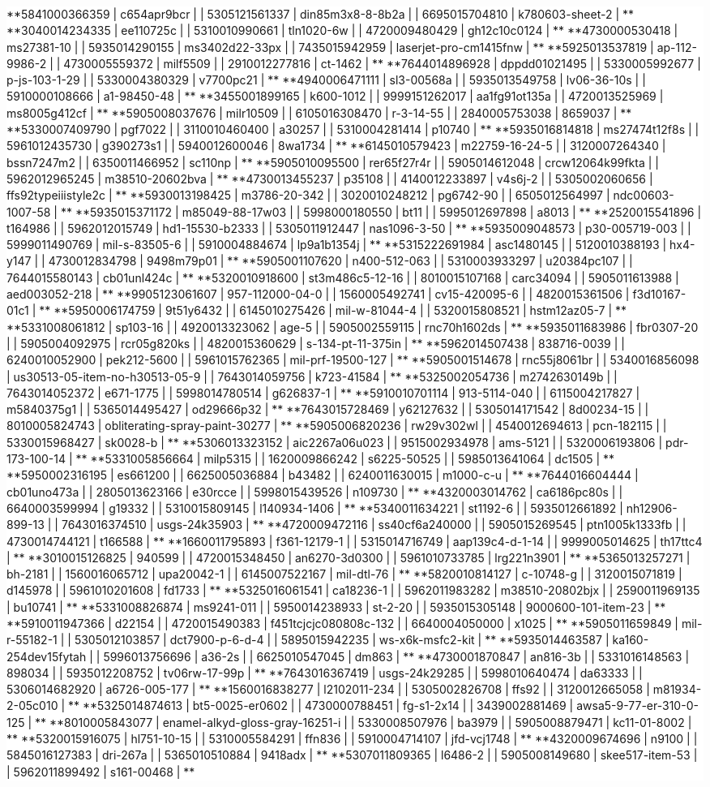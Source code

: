 **5841000366359 | c654apr9bcr |  | 5305121561337 | din85m3x8-8-8b2a |  | 6695015704810 | k780603-sheet-2 | **    **3040014234335 | ee110725c |  | 5310010990661 | tln1020-6w |  | 4720009480429 | gh12c10c0124 | **    **4730000530418 | ms27381-10 |  | 5935014290155 | ms3402d22-33px |  | 7435015942959 | laserjet-pro-cm1415fnw | **    **5925013537819 | ap-112-9986-2 |  | 4730005559372 | milf5509 |  | 2910012277816 | ct-1462 | **    **7644014896928 | dppdd01021495 |  | 5330005992677 | p-js-103-1-29 |  | 5330004380329 | v7700pc21 | **    **4940006471111 | sl3-00568a |  | 5935013549758 | lv06-36-10s |  | 5910000108666 | a1-98450-48 | **
**3455001899165 | k600-1012 |  | 9999151262017 | aa1fg91ot135a |  | 4720013525969 | ms8005g412cf | **    **5905008037676 | milr10509 |  | 6105016308470 | r-3-14-55 |  | 2840005753038 | 8659037 | **    **5330007409790 | pgf7022 |  | 3110010460400 | a30257 |  | 5310004281414 | p10740 | **    **5935016814818 | ms27474t12f8s |  | 5961012435730 | g390273s1 |  | 5940012600046 | 8wa1734 | **    **6145010579423 | m22759-16-24-5 |  | 3120007264340 | bssn7247m2 |  | 6350011466952 | sc110np | **    **5905010095500 | rer65f27r4r |  | 5905014612048 | crcw12064k99fkta |  | 5962012965245 | m38510-20602bva | **
**4730013455237 | p35108 |  | 4140012233897 | v4s6j-2 |  | 5305002060656 | ffs92typeiiistyle2c | **    **5930013198425 | m3786-20-342 |  | 3020010248212 | pg6742-90 |  | 6505012564997 | ndc00603-1007-58 | **    **5935015371172 | m85049-88-17w03 |  | 5998000180550 | bt11 |  | 5995012697898 | a8013 | **    **2520015541896 | t164986 |  | 5962012015749 | hd1-15530-b2333 |  | 5305011912447 | nas1096-3-50 | **    **5935009048573 | p30-005719-003 |  | 5999011490769 | mil-s-83505-6 |  | 5910004884674 | lp9a1b1354j | **    **5315222691984 | asc1480145 |  | 5120010388193 | hx4-y147 |  | 4730012834798 | 9498m79p01 | **
**5905001107620 | n400-512-063 |  | 5310003933297 | u20384pc107 |  | 7644015580143 | cb01unl424c | **    **5320010918600 | st3m486c5-12-16 |  | 8010015107168 | carc34094 |  | 5905011613988 | aed003052-218 | **    **9905123061607 | 957-112000-04-0 |  | 1560005492741 | cv15-420095-6 |  | 4820015361506 | f3d10167-01c1 | **    **5950006174759 | 9t51y6432 |  | 6145010275426 | mil-w-81044-4 |  | 5320015808521 | hstm12az05-7 | **    **5331008061812 | sp103-16 |  | 4920013323062 | age-5 |  | 5905002559115 | rnc70h1602ds | **    **5935011683986 | fbr0307-20 |  | 5905004092975 | rcr05g820ks |  | 4820015360629 | s-134-pt-11-375in | **
**5962014507438 | 838716-0039 |  | 6240010052900 | pek212-5600 |  | 5961015762365 | mil-prf-19500-127 | **    **5905001514678 | rnc55j8061br |  | 5340016856098 | us30513-05-item-no-h30513-05-9 |  | 7643014059756 | k723-41584 | **    **5325002054736 | m2742630149b |  | 7643014052372 | e671-1775 |  | 5998014780514 | g626837-1 | **    **5910010701114 | 913-5114-040 |  | 6115004217827 | m5840375g1 |  | 5365014495427 | od29666p32 | **    **7643015728469 | y62127632 |  | 5305014171542 | 8d00234-15 |  | 8010005824743 | obliterating-spray-paint-30277 | **    **5905006820236 | rw29v302wl |  | 4540012694613 | pcn-182115 |  | 5330015968427 | sk0028-b | **
**5306013323152 | aic2267a06u023 |  | 9515002934978 | ams-5121 |  | 5320006193806 | pdr-173-100-14 | **    **5331005856664 | milp5315 |  | 1620009866242 | s6225-50525 |  | 5985013641064 | dc1505 | **    **5950002316195 | es661200 |  | 6625005036884 | b43482 |  | 6240011630015 | m1000-c-u | **    **7644016604444 | cb01uno473a |  | 2805013623166 | e30rcce |  | 5998015439526 | n109730 | **    **4320003014762 | ca6186pc80s |  | 6640003599994 | g19332 |  | 5310015809145 | l140934-1406 | **    **5340011634221 | st1192-6 |  | 5935012661892 | nh12906-899-13 |  | 7643016374510 | usgs-24k35903 | **
**4720009472116 | ss40cf6a240000 |  | 5905015269545 | ptn1005k1333fb |  | 4730014744121 | t166588 | **    **1660011795893 | f361-12179-1 |  | 5315014716749 | aap139c4-d-1-14 |  | 9999005014625 | th17ttc4 | **    **3010015126825 | 940599 |  | 4720015348450 | an6270-3d0300 |  | 5961010733785 | lrg221n3901 | **    **5365013257271 | bh-2181 |  | 1560016065712 | upa20042-1 |  | 6145007522167 | mil-dtl-76 | **    **5820010814127 | c-10748-g |  | 3120015071819 | d145978 |  | 5961010201608 | fd1733 | **    **5325016061541 | ca18236-1 |  | 5962011983282 | m38510-20802bjx |  | 2590011969135 | bu10741 | **
**5331008826874 | ms9241-011 |  | 5950014238933 | st-2-20 |  | 5935015305148 | 9000600-101-item-23 | **    **5910011947366 | d22154 |  | 4720015490383 | f451tcjcjc080808c-132 |  | 6640004050000 | x1025 | **    **5905011659849 | mil-r-55182-1 |  | 5305012103857 | dct7900-p-6-d-4 |  | 5895015942235 | ws-x6k-msfc2-kit | **    **5935014463587 | ka160-254dev15fytah |  | 5996013756696 | a36-2s |  | 6625010547045 | dm863 | **    **4730001870847 | an816-3b |  | 5331016148563 | 898034 |  | 5935012208752 | tv06rw-17-99p | **    **7643016367419 | usgs-24k29285 |  | 5998010640474 | da63333 |  | 5306014682920 | a6726-005-177 | **
**1560016838277 | l2102011-234 |  | 5305002826708 | ffs92 |  | 3120012665058 | m81934-2-05c010 | **    **5325014874613 | bt5-0025-er0602 |  | 4730000788451 | fg-s1-2x14 |  | 3439002881469 | awsa5-9-77-er-310-0-125 | **    **8010005843077 | enamel-alkyd-gloss-gray-16251-i |  | 5330008507976 | ba3979 |  | 5905008879471 | kc11-01-8002 | **    **5320015916075 | hl751-10-15 |  | 5310005584291 | ffn836 |  | 5910004714107 | jfd-vcj1748 | **    **4320009674696 | n9100 |  | 5845016127383 | dri-267a |  | 5365010510884 | 9418adx | **    **5307011809365 | l6486-2 |  | 5905008149680 | skee517-item-53 |  | 5962011899492 | s161-00468 | **